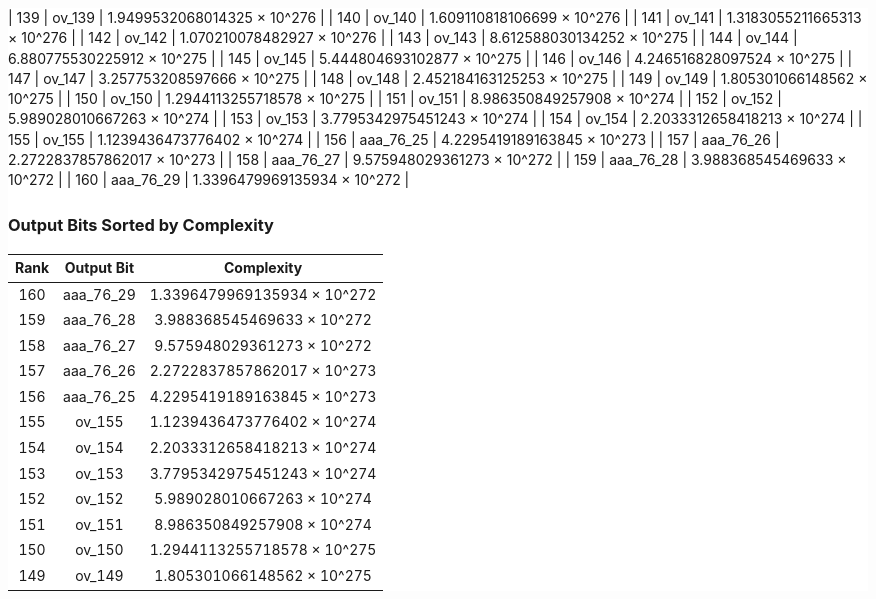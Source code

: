| 139 | ov_139 | 1.9499532068014325 × 10^276 |
| 140 | ov_140 | 1.609110818106699 × 10^276 |
| 141 | ov_141 | 1.3183055211665313 × 10^276 |
| 142 | ov_142 | 1.070210078482927 × 10^276 |
| 143 | ov_143 | 8.612588030134252 × 10^275 |
| 144 | ov_144 | 6.880775530225912 × 10^275 |
| 145 | ov_145 | 5.444804693102877 × 10^275 |
| 146 | ov_146 | 4.246516828097524 × 10^275 |
| 147 | ov_147 | 3.257753208597666 × 10^275 |
| 148 | ov_148 | 2.452184163125253 × 10^275 |
| 149 | ov_149 | 1.805301066148562 × 10^275 |
| 150 | ov_150 | 1.2944113255718578 × 10^275 |
| 151 | ov_151 | 8.986350849257908 × 10^274 |
| 152 | ov_152 | 5.989028010667263 × 10^274 |
| 153 | ov_153 | 3.7795342975451243 × 10^274 |
| 154 | ov_154 | 2.2033312658418213 × 10^274 |
| 155 | ov_155 | 1.1239436473776402 × 10^274 |
| 156 | aaa_76_25 | 4.2295419189163845 × 10^273 |
| 157 | aaa_76_26 | 2.2722837857862017 × 10^273 |
| 158 | aaa_76_27 | 9.575948029361273 × 10^272 |
| 159 | aaa_76_28 | 3.988368545469633 × 10^272 |
| 160 | aaa_76_29 | 1.3396479969135934 × 10^272 |

### Output Bits Sorted by Complexity

| Rank | Output Bit | Complexity |
|:----:|:----------:|:----------:|
| 160 | aaa_76_29 | 1.3396479969135934 × 10^272 |
| 159 | aaa_76_28 | 3.988368545469633 × 10^272 |
| 158 | aaa_76_27 | 9.575948029361273 × 10^272 |
| 157 | aaa_76_26 | 2.2722837857862017 × 10^273 |
| 156 | aaa_76_25 | 4.2295419189163845 × 10^273 |
| 155 | ov_155 | 1.1239436473776402 × 10^274 |
| 154 | ov_154 | 2.2033312658418213 × 10^274 |
| 153 | ov_153 | 3.7795342975451243 × 10^274 |
| 152 | ov_152 | 5.989028010667263 × 10^274 |
| 151 | ov_151 | 8.986350849257908 × 10^274 |
| 150 | ov_150 | 1.2944113255718578 × 10^275 |
| 149 | ov_149 | 1.805301066148562 × 10^275 |